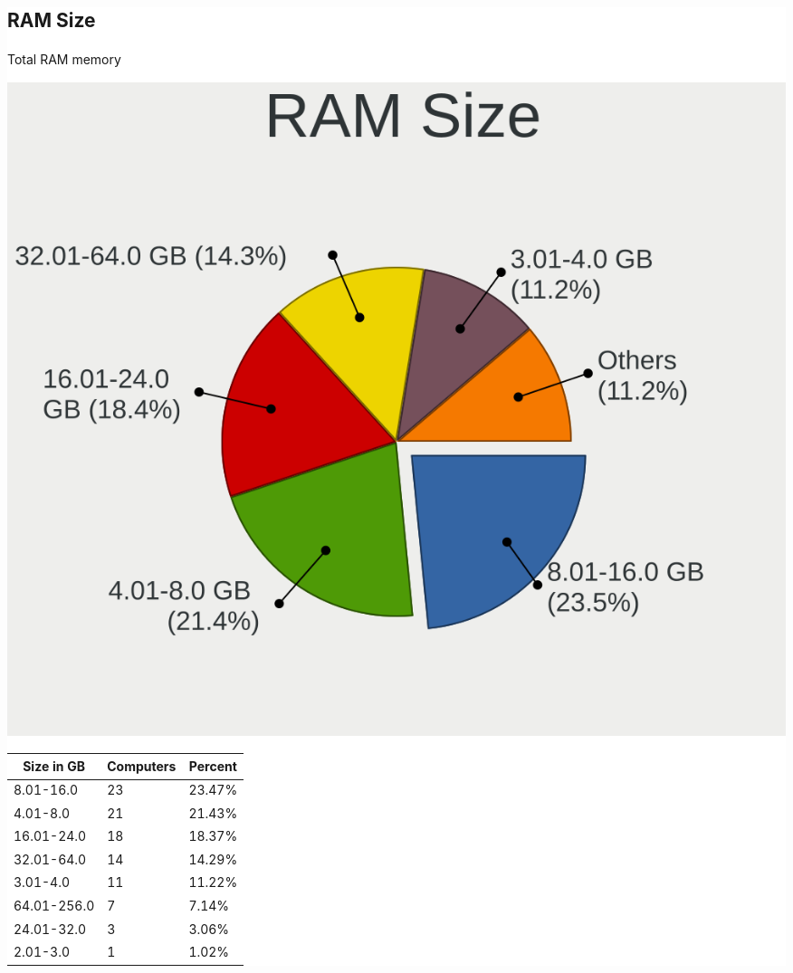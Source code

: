 RAM Size
--------

Total RAM memory

![RAM Size](./All/images/pie_chart/node_ram_total.svg)


| Size in GB  | Computers | Percent |
|-------------|-----------|---------|
| 8.01-16.0   | 23        | 23.47%  |
| 4.01-8.0    | 21        | 21.43%  |
| 16.01-24.0  | 18        | 18.37%  |
| 32.01-64.0  | 14        | 14.29%  |
| 3.01-4.0    | 11        | 11.22%  |
| 64.01-256.0 | 7         | 7.14%   |
| 24.01-32.0  | 3         | 3.06%   |
| 2.01-3.0    | 1         | 1.02%   |
